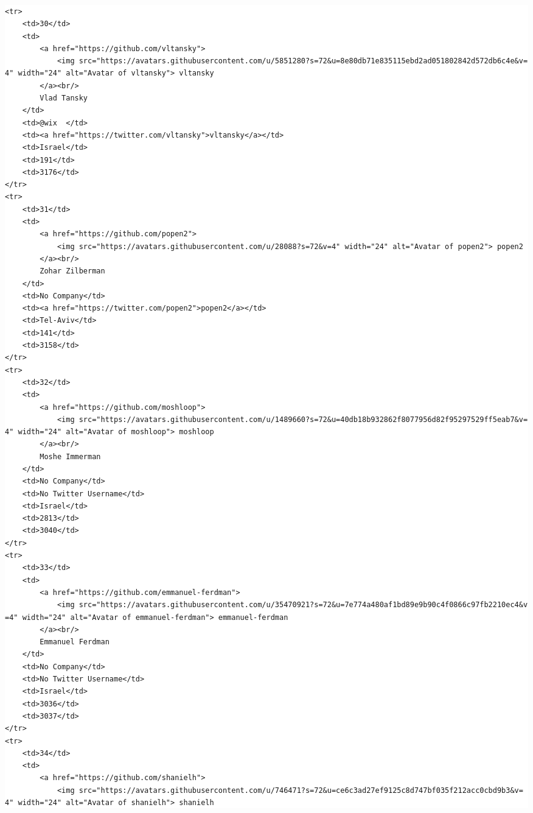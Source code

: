 	<tr>
		<td>30</td>
		<td>
			<a href="https://github.com/vltansky">
				<img src="https://avatars.githubusercontent.com/u/5851280?s=72&u=8e80db71e835115ebd2ad051802842d572db6c4e&v=4" width="24" alt="Avatar of vltansky"> vltansky
			</a><br/>
			Vlad Tansky
		</td>
		<td>@wix  </td>
		<td><a href="https://twitter.com/vltansky">vltansky</a></td>
		<td>Israel</td>
		<td>191</td>
		<td>3176</td>
	</tr>
	<tr>
		<td>31</td>
		<td>
			<a href="https://github.com/popen2">
				<img src="https://avatars.githubusercontent.com/u/28088?s=72&v=4" width="24" alt="Avatar of popen2"> popen2
			</a><br/>
			Zohar Zilberman
		</td>
		<td>No Company</td>
		<td><a href="https://twitter.com/popen2">popen2</a></td>
		<td>Tel-Aviv</td>
		<td>141</td>
		<td>3158</td>
	</tr>
	<tr>
		<td>32</td>
		<td>
			<a href="https://github.com/moshloop">
				<img src="https://avatars.githubusercontent.com/u/1489660?s=72&u=40db18b932862f8077956d82f95297529ff5eab7&v=4" width="24" alt="Avatar of moshloop"> moshloop
			</a><br/>
			Moshe Immerman
		</td>
		<td>No Company</td>
		<td>No Twitter Username</td>
		<td>Israel</td>
		<td>2813</td>
		<td>3040</td>
	</tr>
	<tr>
		<td>33</td>
		<td>
			<a href="https://github.com/emmanuel-ferdman">
				<img src="https://avatars.githubusercontent.com/u/35470921?s=72&u=7e774a480af1bd89e9b90c4f0866c97fb2210ec4&v=4" width="24" alt="Avatar of emmanuel-ferdman"> emmanuel-ferdman
			</a><br/>
			Emmanuel Ferdman
		</td>
		<td>No Company</td>
		<td>No Twitter Username</td>
		<td>Israel</td>
		<td>3036</td>
		<td>3037</td>
	</tr>
	<tr>
		<td>34</td>
		<td>
			<a href="https://github.com/shanielh">
				<img src="https://avatars.githubusercontent.com/u/746471?s=72&u=ce6c3ad27ef9125c8d747bf035f212acc0cbd9b3&v=4" width="24" alt="Avatar of shanielh"> shanielh
